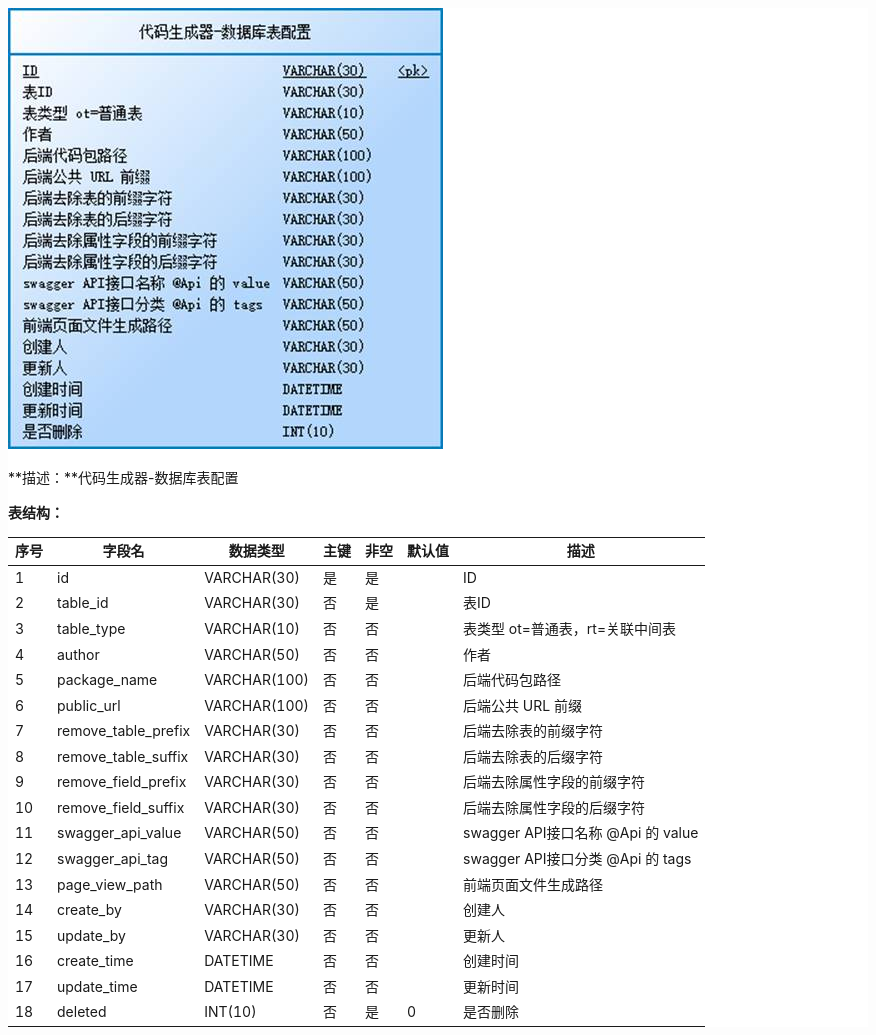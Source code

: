 ![code_generate_table_config](%E6%95%B0%E6%8D%AE%E5%BA%93%E8%AE%BE%E8%AE%A1%E6%96%87%E6%A1%A3.assets/clip_image012.jpg)

 

**描述：**代码生成器-数据库表配置

 

**表结构：**

| **序号** | **字段名**          | **数据类型** | **主键** | **非空** | **默认值** | **描述**                           |
| -------- | ------------------- | ------------ | -------- | -------- | ---------- | ---------------------------------- |
| 1        | id                  | VARCHAR(30)  | 是       | 是       |            | ID                                 |
| 2        | table_id            | VARCHAR(30)  | 否       | 是       |            | 表ID                               |
| 3        | table_type          | VARCHAR(10)  | 否       | 否       |            | 表类型 ot=普通表，rt=关联中间表    |
| 4        | author              | VARCHAR(50)  | 否       | 否       |            | 作者                               |
| 5        | package_name        | VARCHAR(100) | 否       | 否       |            | 后端代码包路径                     |
| 6        | public_url          | VARCHAR(100) | 否       | 否       |            | 后端公共 URL 前缀                  |
| 7        | remove_table_prefix | VARCHAR(30)  | 否       | 否       |            | 后端去除表的前缀字符               |
| 8        | remove_table_suffix | VARCHAR(30)  | 否       | 否       |            | 后端去除表的后缀字符               |
| 9        | remove_field_prefix | VARCHAR(30)  | 否       | 否       |            | 后端去除属性字段的前缀字符         |
| 10       | remove_field_suffix | VARCHAR(30)  | 否       | 否       |            | 后端去除属性字段的后缀字符         |
| 11       | swagger_api_value   | VARCHAR(50)  | 否       | 否       |            | swagger API接口名称  @Api 的 value |
| 12       | swagger_api_tag     | VARCHAR(50)  | 否       | 否       |            | swagger API接口分类  @Api 的 tags  |
| 13       | page_view_path      | VARCHAR(50)  | 否       | 否       |            | 前端页面文件生成路径               |
| 14       | create_by           | VARCHAR(30)  | 否       | 否       |            | 创建人                             |
| 15       | update_by           | VARCHAR(30)  | 否       | 否       |            | 更新人                             |
| 16       | create_time         | DATETIME     | 否       | 否       |            | 创建时间                           |
| 17       | update_time         | DATETIME     | 否       | 否       |            | 更新时间                           |
| 18       | deleted             | INT(10)      | 否       | 是       | 0          | 是否删除                           |

